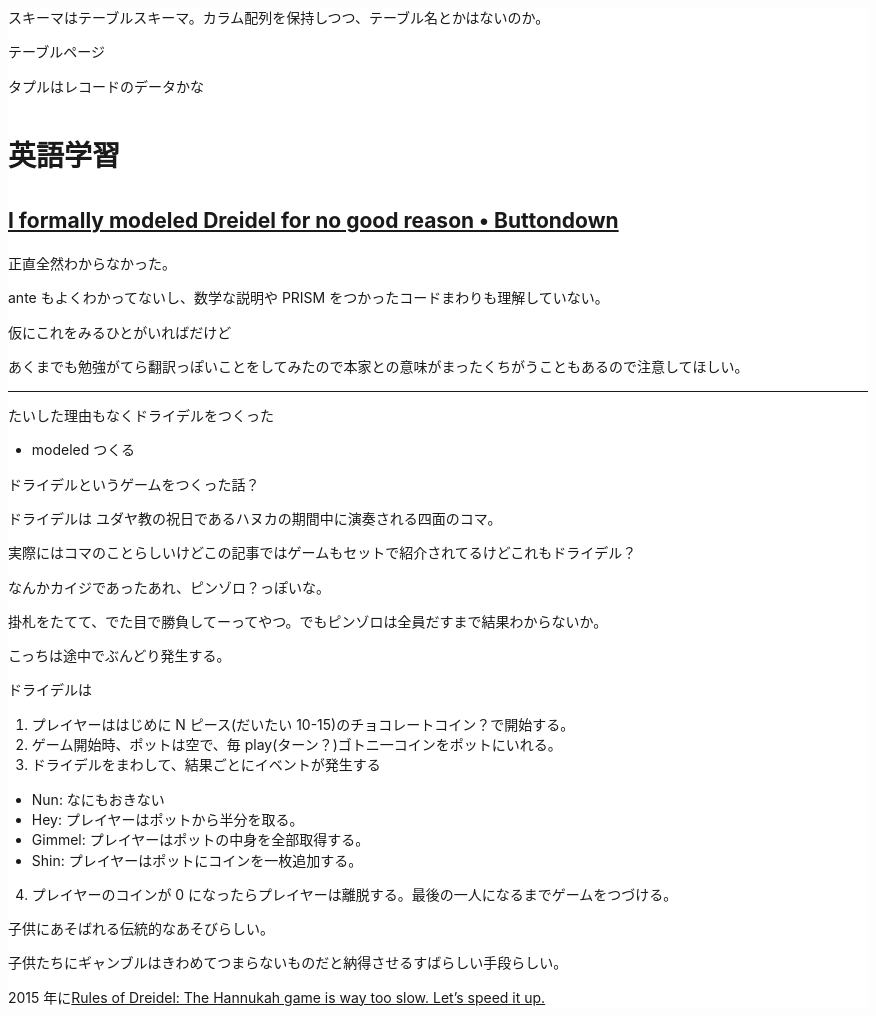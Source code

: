 スキーマはテーブルスキーマ。カラム配列を保持しつつ、テーブル名とかはないのか。

テーブルページ

タプルはレコードのデータかな

# 英語学習

## [I formally modeled Dreidel for no good reason • Buttondown](https://buttondown.email/hillelwayne/archive/i-formally-modeled-dreidel-for-no-good-reason/)

正直全然わからなかった。

ante もよくわかってないし、数学な説明や PRISM をつかったコードまわりも理解していない。

仮にこれをみるひとがいればだけど

あくまでも勉強がてら翻訳っぽいことをしてみたので本家との意味がまったくちがうこともあるので注意してほしい。

---

たいした理由もなくドライデルをつくった

- modeled つくる

ドライデルというゲームをつくった話？

ドライデルは ユダヤ教の祝日であるハヌカの期間中に演奏される四面のコマ。

実際にはコマのことらしいけどこの記事ではゲームもセットで紹介されてるけどこれもドライデル？

なんかカイジであったあれ、ピンゾロ？っぽいな。

掛札をたてて、でた目で勝負してーってやつ。でもピンゾロは全員だすまで結果わからないか。

こっちは途中でぶんどり発生する。

ドライデルは

1. プレイヤーははじめに N ピース(だいたい 10-15)のチョコレートコイン？で開始する。
2. ゲーム開始時、ポットは空で、毎 play(ターン？)ゴトニ一コインをポットにいれる。
3. ドライデルをまわして、結果ごとにイベントが発生する

- Nun: なにもおきない
- Hey: プレイヤーはポットから半分を取る。
- Gimmel: プレイヤーはポットの中身を全部取得する。
- Shin: プレイヤーはポットにコインを一枚追加する。

4. プレイヤーのコインが 0 になったらプレイヤーは離脱する。最後の一人になるまでゲームをつづける。

子供にあそばれる伝統的なあそびらしい。

子供たちにギャンブルはきわめてつまらないものだと納得させるすばらしい手段らしい。

2015 年に[Rules of Dreidel: The Hannukah game is way too slow. Let&rsquo;s speed it up.](https://www.slate.com/articles/life/holidays/2014/12/rules_of_dreidel_the_hannukah_game_is_way_too_slow_let_s_speed_it_up.html)

